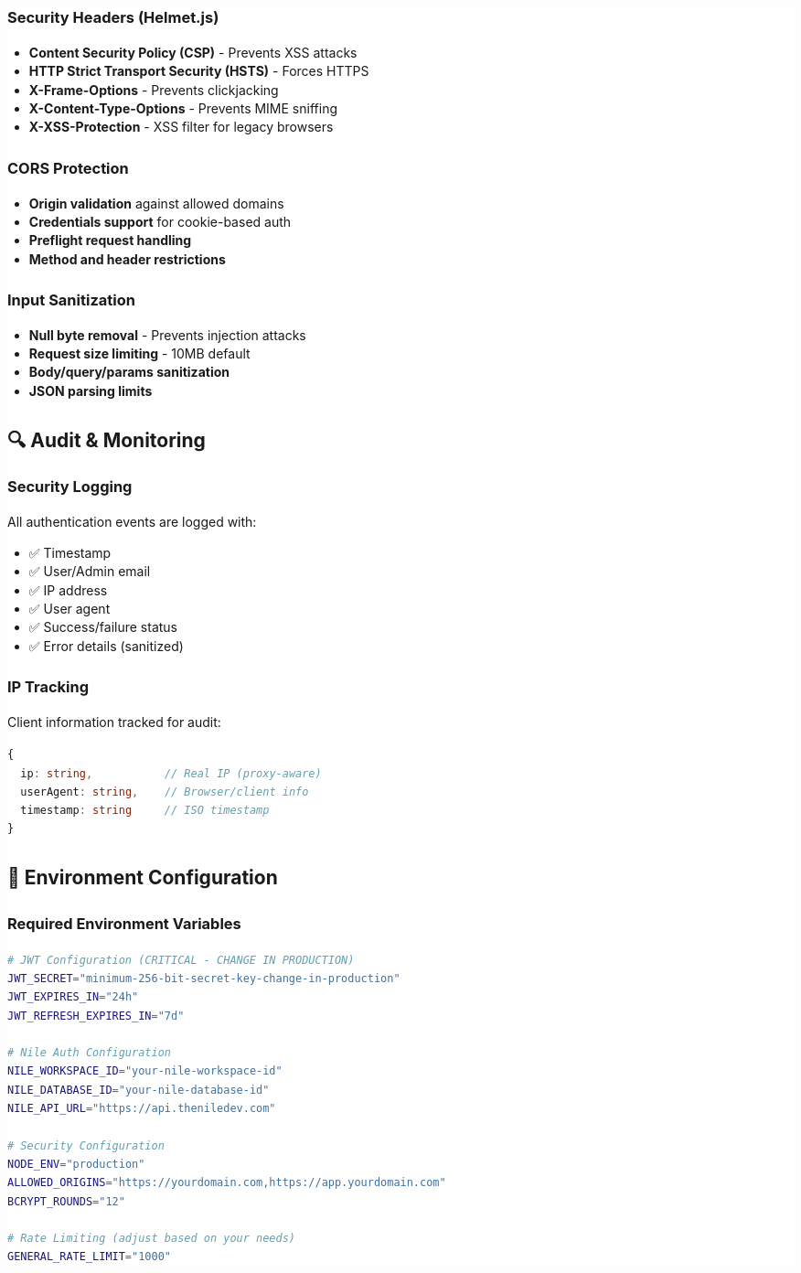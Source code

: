 ### Security Headers (Helmet.js)
- **Content Security Policy (CSP)** - Prevents XSS attacks
- **HTTP Strict Transport Security (HSTS)** - Forces HTTPS
- **X-Frame-Options** - Prevents clickjacking
- **X-Content-Type-Options** - Prevents MIME sniffing
- **X-XSS-Protection** - XSS filter for legacy browsers

### CORS Protection
- **Origin validation** against allowed domains
- **Credentials support** for cookie-based auth
- **Preflight request handling**
- **Method and header restrictions**

### Input Sanitization
- **Null byte removal** - Prevents injection attacks
- **Request size limiting** - 10MB default
- **Body/query/params sanitization**
- **JSON parsing limits**

## 🔍 Audit & Monitoring

### Security Logging
All authentication events are logged with:
- ✅ Timestamp
- ✅ User/Admin email
- ✅ IP address
- ✅ User agent
- ✅ Success/failure status
- ✅ Error details (sanitized)

### IP Tracking
Client information tracked for audit:
```typescript
{
  ip: string,           // Real IP (proxy-aware)
  userAgent: string,    // Browser/client info
  timestamp: string     // ISO timestamp
}
```

## 🔧 Environment Configuration

### Required Environment Variables
```bash
# JWT Configuration (CRITICAL - CHANGE IN PRODUCTION)
JWT_SECRET="minimum-256-bit-secret-key-change-in-production"
JWT_EXPIRES_IN="24h"
JWT_REFRESH_EXPIRES_IN="7d"

# Nile Auth Configuration
NILE_WORKSPACE_ID="your-nile-workspace-id"
NILE_DATABASE_ID="your-nile-database-id"
NILE_API_URL="https://api.theniledev.com"

# Security Configuration
NODE_ENV="production"
ALLOWED_ORIGINS="https://yourdomain.com,https://app.yourdomain.com"
BCRYPT_ROUNDS="12"

# Rate Limiting (adjust based on your needs)
GENERAL_RATE_LIMIT="1000"
```